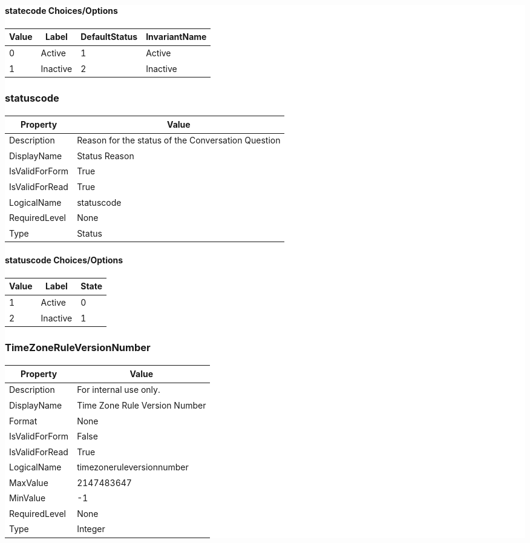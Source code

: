 #### statecode Choices/Options

|Value|Label|DefaultStatus|InvariantName|
|-----|-----|-------------|-------------|
|0|Active|1|Active|
|1|Inactive|2|Inactive|



### <a name="BKMK_statuscode"></a> statuscode

|Property|Value|
|--------|-----|
|Description|Reason for the status of the Conversation Question|
|DisplayName|Status Reason|
|IsValidForForm|True|
|IsValidForRead|True|
|LogicalName|statuscode|
|RequiredLevel|None|
|Type|Status|

#### statuscode Choices/Options

|Value|Label|State|
|-----|-----|-----|
|1|Active|0|
|2|Inactive|1|



### <a name="BKMK_TimeZoneRuleVersionNumber"></a> TimeZoneRuleVersionNumber

|Property|Value|
|--------|-----|
|Description|For internal use only.|
|DisplayName|Time Zone Rule Version Number|
|Format|None|
|IsValidForForm|False|
|IsValidForRead|True|
|LogicalName|timezoneruleversionnumber|
|MaxValue|2147483647|
|MinValue|-1|
|RequiredLevel|None|
|Type|Integer|
